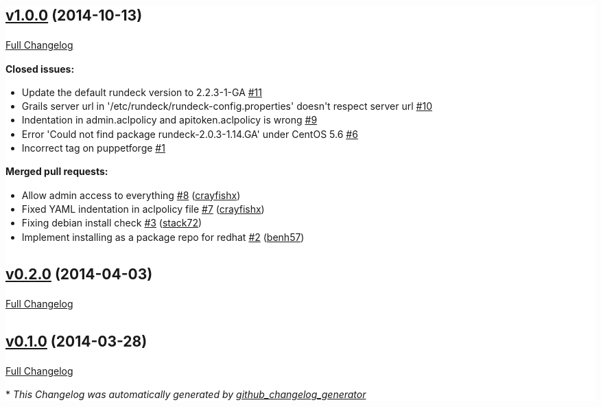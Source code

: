 ## [v1.0.0](https://github.com/voxpupuli/puppet-rundeck/tree/v1.0.0) (2014-10-13)

[Full Changelog](https://github.com/voxpupuli/puppet-rundeck/compare/v0.2.0...v1.0.0)

**Closed issues:**

- Update the default rundeck version to 2.2.3-1-GA [\#11](https://github.com/voxpupuli/puppet-rundeck/issues/11)
- Grails server url in '/etc/rundeck/rundeck-config.properties' doesn't respect server url [\#10](https://github.com/voxpupuli/puppet-rundeck/issues/10)
- Indentation in admin.aclpolicy and apitoken.aclpolicy is wrong [\#9](https://github.com/voxpupuli/puppet-rundeck/issues/9)
- Error 'Could not find package rundeck-2.0.3-1.14.GA' under CentOS 5.6 [\#6](https://github.com/voxpupuli/puppet-rundeck/issues/6)
- Incorrect tag on puppetforge [\#1](https://github.com/voxpupuli/puppet-rundeck/issues/1)

**Merged pull requests:**

- Allow admin access to everything [\#8](https://github.com/voxpupuli/puppet-rundeck/pull/8) ([crayfishx](https://github.com/crayfishx))
- Fixed YAML indentation in aclpolicy file [\#7](https://github.com/voxpupuli/puppet-rundeck/pull/7) ([crayfishx](https://github.com/crayfishx))
- Fixing debian install check [\#3](https://github.com/voxpupuli/puppet-rundeck/pull/3) ([stack72](https://github.com/stack72))
- Implement installing as a package repo for redhat [\#2](https://github.com/voxpupuli/puppet-rundeck/pull/2) ([benh57](https://github.com/benh57))

## [v0.2.0](https://github.com/voxpupuli/puppet-rundeck/tree/v0.2.0) (2014-04-03)

[Full Changelog](https://github.com/voxpupuli/puppet-rundeck/compare/v0.1.0...v0.2.0)

## [v0.1.0](https://github.com/voxpupuli/puppet-rundeck/tree/v0.1.0) (2014-03-28)

[Full Changelog](https://github.com/voxpupuli/puppet-rundeck/compare/1c144cf5aa72713c7cb1e374355ed1301a50a5c1...v0.1.0)



\* *This Changelog was automatically generated by [github_changelog_generator](https://github.com/github-changelog-generator/github-changelog-generator)*
